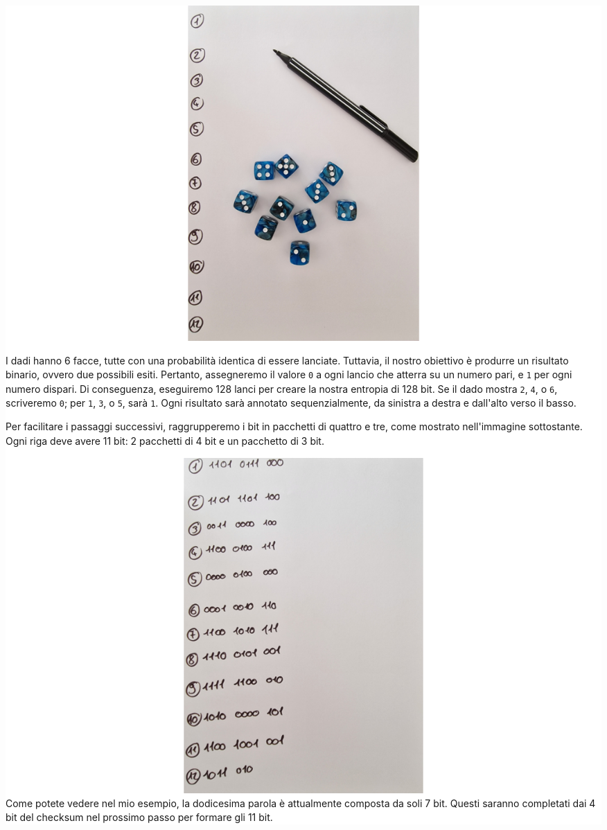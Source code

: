 ![mnemonic](assets/notext/7.webp)

I dadi hanno 6 facce, tutte con una probabilità identica di essere lanciate. Tuttavia, il nostro obiettivo è produrre un risultato binario, ovvero due possibili esiti. Pertanto, assegneremo il valore `0` a ogni lancio che atterra su un numero pari, e `1` per ogni numero dispari. Di conseguenza, eseguiremo 128 lanci per creare la nostra entropia di 128 bit. Se il dado mostra `2`, `4`, o `6`, scriveremo `0`; per `1`, `3`, o `5`, sarà `1`. Ogni risultato sarà annotato sequenzialmente, da sinistra a destra e dall'alto verso il basso.

Per facilitare i passaggi successivi, raggrupperemo i bit in pacchetti di quattro e tre, come mostrato nell'immagine sottostante. Ogni riga deve avere 11 bit: 2 pacchetti di 4 bit e un pacchetto di 3 bit.

![mnemonic](assets/notext/8.webp)
Come potete vedere nel mio esempio, la dodicesima parola è attualmente composta da soli 7 bit. Questi saranno completati dai 4 bit del checksum nel prossimo passo per formare gli 11 bit.